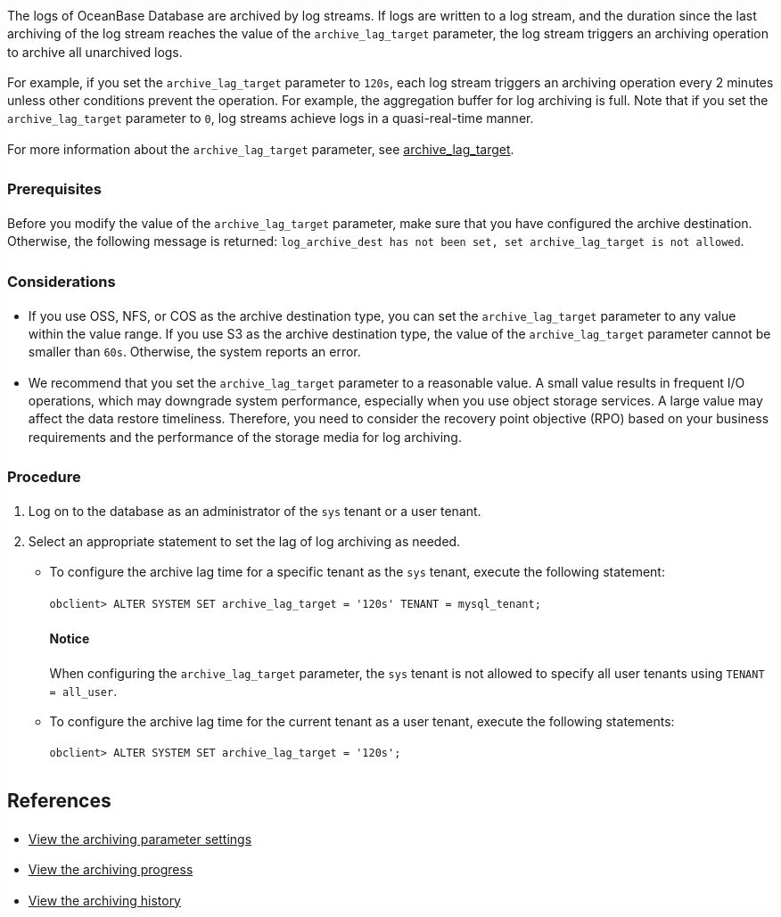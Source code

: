The logs of OceanBase Database are archived by log streams. If logs are written to a log stream, and the duration since the last archiving of the log stream reaches the value of the `archive_lag_target` parameter, the log stream triggers an archiving operation to archive all unarchived logs.

For example, if you set the `archive_lag_target` parameter to `120s`, each log stream triggers an archiving operation every 2 minutes unless other conditions prevent the operation. For example, the aggregation buffer for log archiving is full. Note that if you set the `archive_lag_target` parameter to `0`, log streams achieve logs in a quasi-real-time manner.

For more information about the `archive_lag_target` parameter, see [archive_lag_target](../../../700.reference/800.configuration-items-and-system-variables/100.system-configuration-items/400.tenant-level-configuration-items/200.archive_lag_target.md).

### Prerequisites

Before you modify the value of the `archive_lag_target` parameter, make sure that you have configured the archive destination. Otherwise, the following message is returned: `log_archive_dest has not been set, set archive_lag_target is not allowed`.

### Considerations

* If you use OSS, NFS, or COS as the archive destination type, you can set the `archive_lag_target` parameter to any value within the value range. If you use S3 as the archive destination type, the value of the `archive_lag_target` parameter cannot be smaller than `60s`. Otherwise, the system reports an error.

* We recommend that you set the `archive_lag_target` parameter to a reasonable value. A small value results in frequent I/O operations, which may downgrade system performance, especially when you use object storage services. A large value may affect the data restore timeliness. Therefore, you need to consider the recovery point objective (RPO) based on your business requirements and the performance of the storage media for log archiving.

### Procedure

1. Log on to the database as an administrator of the `sys` tenant or a user tenant.

2. Select an appropriate statement to set the lag of log archiving as needed.

   * To configure the archive lag time for a specific tenant as the `sys` tenant, execute the following statement:

      ```shell
      obclient> ALTER SYSTEM SET archive_lag_target = '120s' TENANT = mysql_tenant;
      ```

     <main id="notice" type='notice'>
     <h4>Notice</h4>
     <p>When configuring the <code>archive_lag_target</code> parameter, the <code>sys</code> tenant is not allowed to specify all user tenants using <code>TENANT = all_user</code>.</p>
     </main>

   * To configure the archive lag time for the current tenant as a user tenant, execute the following statements:

      ```shell
      obclient> ALTER SYSTEM SET archive_lag_target = '120s';
      ```

## References

* [View the archiving parameter settings](../300.log-archive/800.view-parameters-of-log-archive.md)

* [View the archiving progress](../300.log-archive/600.view-log-archive-progress.md)

* [View the archiving history](../300.log-archive/700.view-log-archive-history.md)